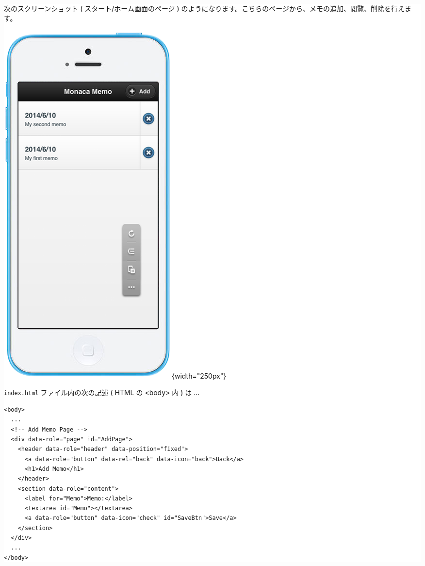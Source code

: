 次のスクリーンショット ( スタート/ホーム画面のページ )
のようになります。こちらのページから、メモの追加、閲覧、削除を行えます。

![](images/memo_application/memo_3.png){width="250px"}

`index.html` ファイル内の次の記述 ( HTML の &lt;body&gt; 内 ) は ...

    <body>
      ...
      <!-- Add Memo Page -->
      <div data-role="page" id="AddPage">
        <header data-role="header" data-position="fixed">
          <a data-role="button" data-rel="back" data-icon="back">Back</a>
          <h1>Add Memo</h1>
        </header>
        <section data-role="content">
          <label for="Memo">Memo:</label>
          <textarea id="Memo"></textarea>
          <a data-role="button" data-icon="check" id="SaveBtn">Save</a>
        </section>
      </div>
      ...
    </body>
